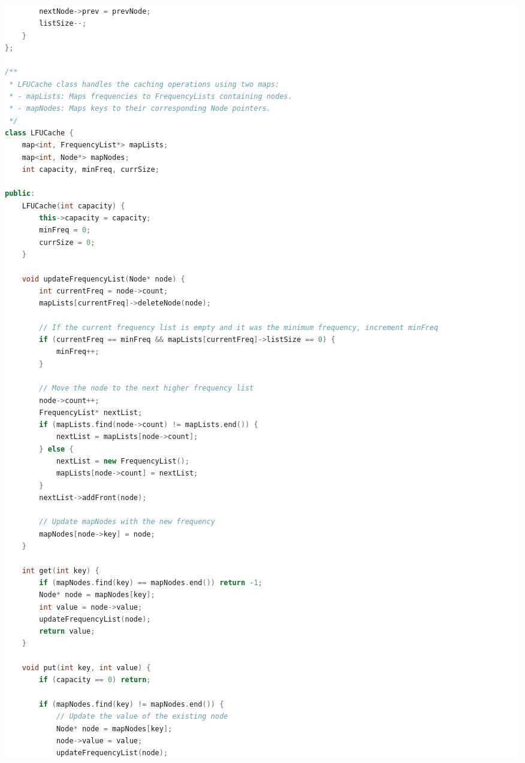 ```cpp
        nextNode->prev = prevNode;
        listSize--;
    }
};

/**
 * LFUCache class handles the caching operations using two maps:
 * - mapLists: Maps frequencies to FrequencyLists containing nodes.
 * - mapNodes: Maps keys to their corresponding Node pointers.
 */
class LFUCache {
    map<int, FrequencyList*> mapLists;
    map<int, Node*> mapNodes;
    int capacity, minFreq, currSize;

public:
    LFUCache(int capacity) {
        this->capacity = capacity;
        minFreq = 0;
        currSize = 0;
    }

    void updateFrequencyList(Node* node) {
        int currentFreq = node->count;
        mapLists[currentFreq]->deleteNode(node);

        // If the current frequency list is empty and it was the minimum frequency, increment minFreq
        if (currentFreq == minFreq && mapLists[currentFreq]->listSize == 0) {
            minFreq++;
        }

        // Move the node to the next higher frequency list
        node->count++;
        FrequencyList* nextList;
        if (mapLists.find(node->count) != mapLists.end()) {
            nextList = mapLists[node->count];
        } else {
            nextList = new FrequencyList();
            mapLists[node->count] = nextList;
        }
        nextList->addFront(node);

        // Update mapNodes with the new frequency
        mapNodes[node->key] = node;
    }

    int get(int key) {
        if (mapNodes.find(key) == mapNodes.end()) return -1;
        Node* node = mapNodes[key];
        int value = node->value;
        updateFrequencyList(node);
        return value;
    }

    void put(int key, int value) {
        if (capacity == 0) return;

        if (mapNodes.find(key) != mapNodes.end()) {
            // Update the value of the existing node
            Node* node = mapNodes[key];
            node->value = value;
            updateFrequencyList(node);
```